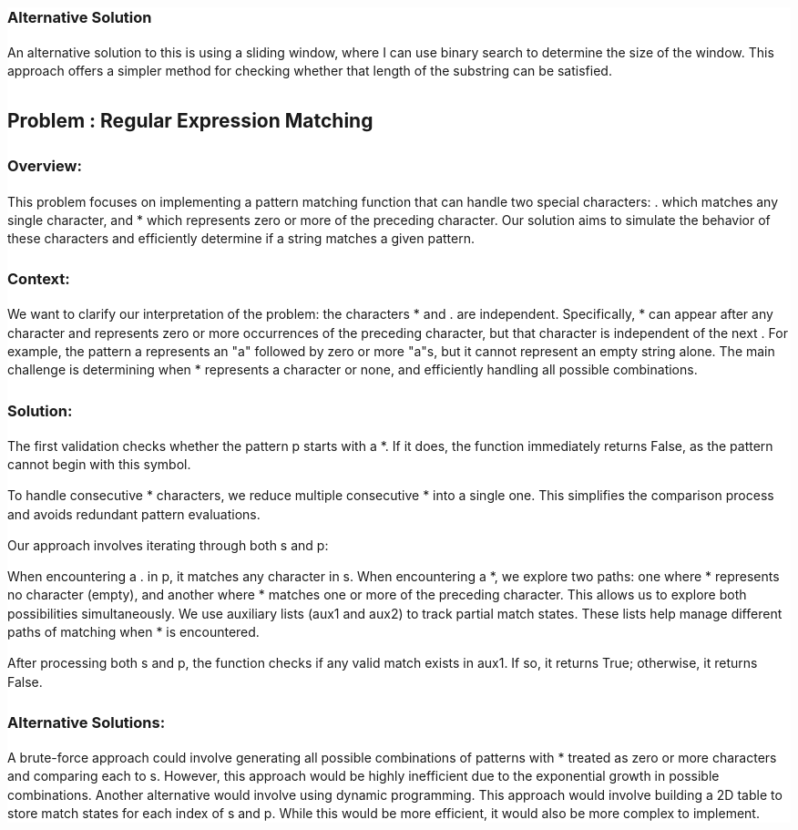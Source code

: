 ### Alternative Solution

An alternative solution to this is using a sliding window, where I can use binary search to determine the size of the window. This approach offers a simpler method for checking whether that length of the substring can be satisfied.

## Problem : Regular Expression Matching 

### Overview:
This problem focuses on implementing a pattern matching function that can handle two special characters: . which matches any single character, and * which represents zero or more of the preceding character. Our solution aims to simulate the behavior of these characters and efficiently determine if a string matches a given pattern.

### Context:
We want to clarify our interpretation of the problem: the characters * and . are independent. Specifically, * can appear after any character and represents zero or more occurrences of the preceding character, but that character is independent of the next . For example, the pattern a represents an "a" followed by zero or more "a"s, but it cannot represent an empty string alone. The main challenge is determining when * represents a character or none, and efficiently handling all possible combinations.

### Solution:

The first validation checks whether the pattern p starts with a *. If it does, the function immediately returns False, as the pattern cannot begin with this symbol.

To handle consecutive * characters, we reduce multiple consecutive * into a single one. This simplifies the comparison process and avoids redundant pattern evaluations.

Our approach involves iterating through both s and p:

When encountering a . in p, it matches any character in s.
When encountering a *, we explore two paths: one where * represents no character (empty), and another where * matches one or more of the preceding character. This allows us to explore both possibilities simultaneously.
We use auxiliary lists (aux1 and aux2) to track partial match states. These lists help manage different paths of matching when * is encountered.

After processing both s and p, the function checks if any valid match exists in aux1. If so, it returns True; otherwise, it returns False.

### Alternative Solutions:

A brute-force approach could involve generating all possible combinations of patterns with * treated as zero or more characters and comparing each to s. However, this approach would be highly inefficient due to the exponential growth in possible combinations.
Another alternative would involve using dynamic programming. This approach would involve building a 2D table to store match states for each index of s and p. While this would be more efficient, it would also be more complex to implement.
